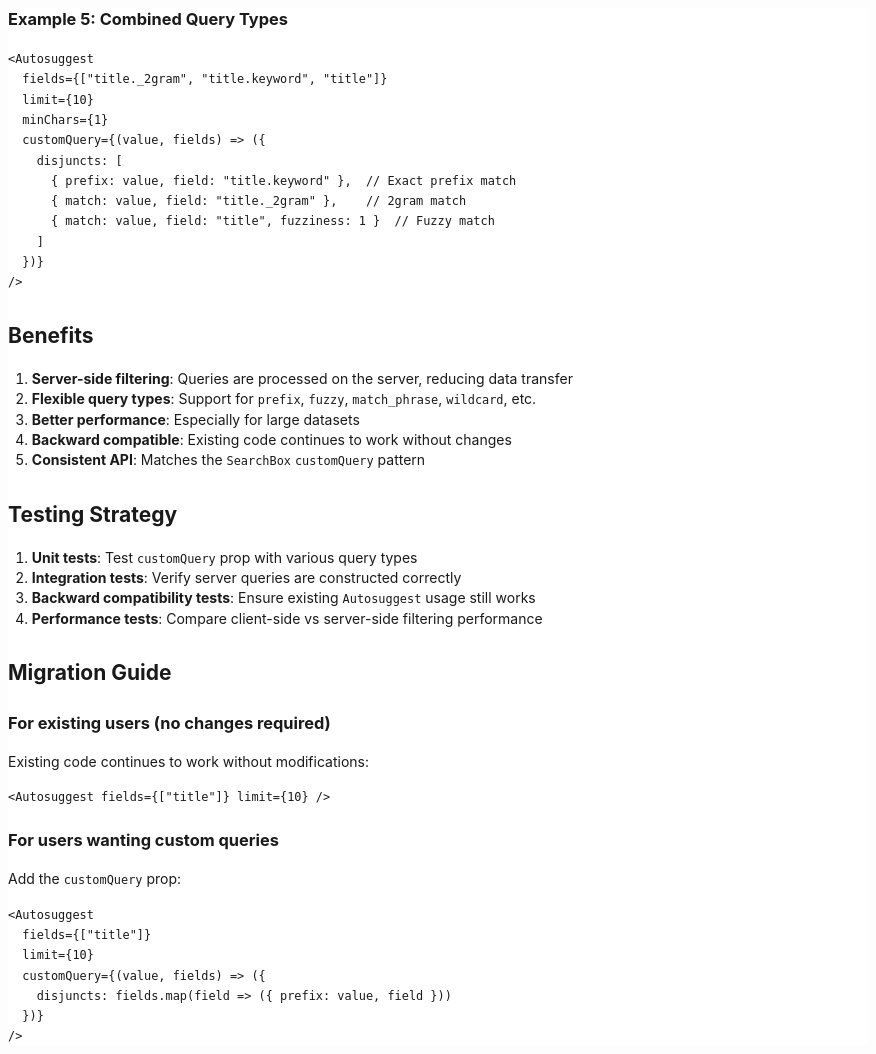 ### Example 5: Combined Query Types

```tsx
<Autosuggest
  fields={["title._2gram", "title.keyword", "title"]}
  limit={10}
  minChars={1}
  customQuery={(value, fields) => ({
    disjuncts: [
      { prefix: value, field: "title.keyword" },  // Exact prefix match
      { match: value, field: "title._2gram" },    // 2gram match
      { match: value, field: "title", fuzziness: 1 }  // Fuzzy match
    ]
  })}
/>
```

## Benefits

1. **Server-side filtering**: Queries are processed on the server, reducing data transfer
2. **Flexible query types**: Support for `prefix`, `fuzzy`, `match_phrase`, `wildcard`, etc.
3. **Better performance**: Especially for large datasets
4. **Backward compatible**: Existing code continues to work without changes
5. **Consistent API**: Matches the `SearchBox` `customQuery` pattern

## Testing Strategy

1. **Unit tests**: Test `customQuery` prop with various query types
2. **Integration tests**: Verify server queries are constructed correctly
3. **Backward compatibility tests**: Ensure existing `Autosuggest` usage still works
4. **Performance tests**: Compare client-side vs server-side filtering performance

## Migration Guide

### For existing users (no changes required)

Existing code continues to work without modifications:

```tsx
<Autosuggest fields={["title"]} limit={10} />
```

### For users wanting custom queries

Add the `customQuery` prop:

```tsx
<Autosuggest
  fields={["title"]}
  limit={10}
  customQuery={(value, fields) => ({
    disjuncts: fields.map(field => ({ prefix: value, field }))
  })}
/>
```
